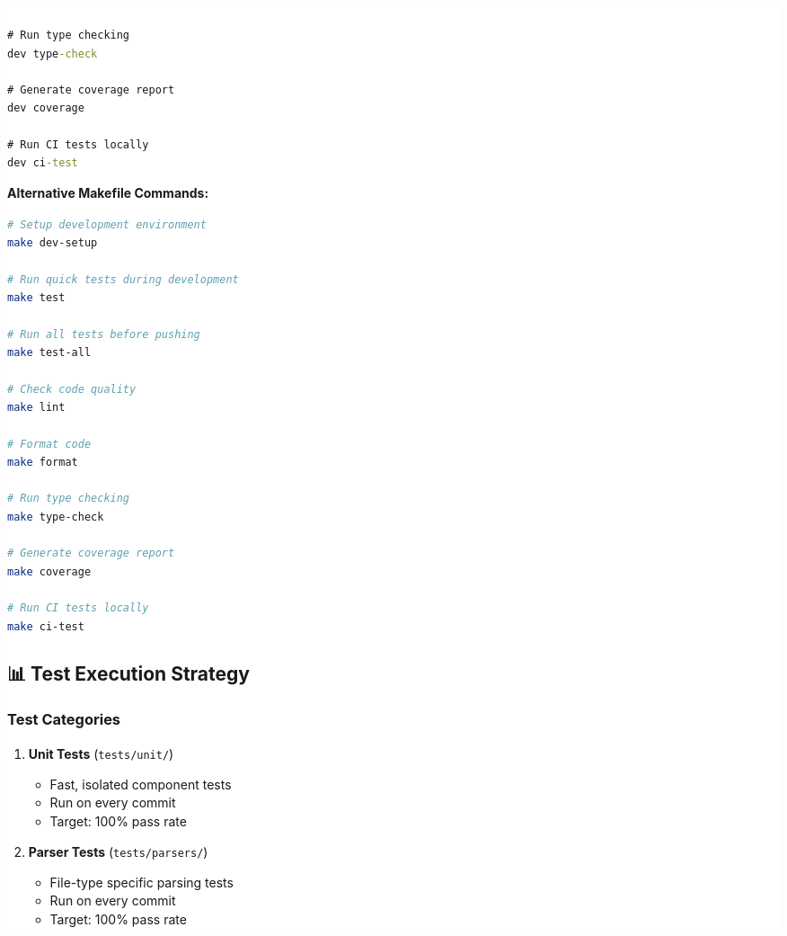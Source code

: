 ```cmd

# Run type checking
dev type-check

# Generate coverage report
dev coverage

# Run CI tests locally
dev ci-test
```

**Alternative Makefile Commands:**
```bash
# Setup development environment
make dev-setup

# Run quick tests during development
make test

# Run all tests before pushing
make test-all

# Check code quality
make lint

# Format code
make format

# Run type checking
make type-check

# Generate coverage report
make coverage

# Run CI tests locally
make ci-test
```

## 📊 Test Execution Strategy

### **Test Categories**

1. **Unit Tests** (`tests/unit/`)
   - Fast, isolated component tests
   - Run on every commit
   - Target: 100% pass rate

2. **Parser Tests** (`tests/parsers/`)
   - File-type specific parsing tests
   - Run on every commit
   - Target: 100% pass rate
